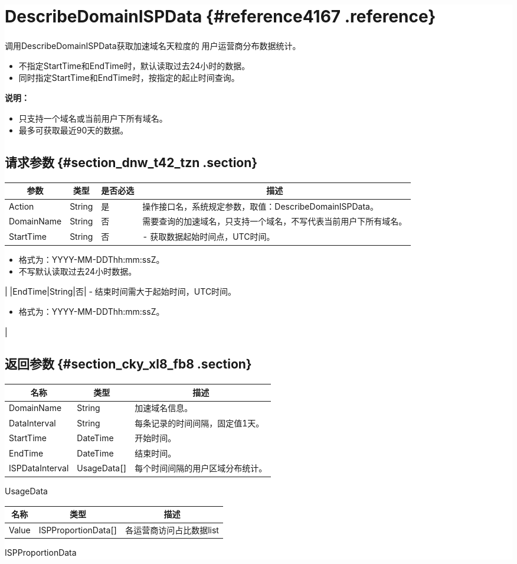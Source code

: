 # DescribeDomainISPData {#reference4167 .reference}

调用DescribeDomainISPData获取加速域名天粒度的 用户运营商分布数据统计。

-   不指定StartTime和EndTime时，默认读取过去24小时的数据。
-   同时指定StartTime和EndTime时，按指定的起止时间查询。

**说明：** 

-   只支持一个域名或当前用户下所有域名。
-   最多可获取最近90天的数据。

## 请求参数 {#section_dnw_t42_tzn .section}

|参数|类型|是否必选|描述|
|--|--|----|--|
|Action|String|是|操作接口名，系统规定参数，取值：DescribeDomainISPData。|
|DomainName|String|否|需要查询的加速域名，只支持一个域名，不写代表当前用户下所有域名。|
|StartTime|String|否| -   获取数据起始时间点，UTC时间。
-   格式为：YYYY-MM-DDThh:mm:ssZ。
-   不写默认读取过去24小时数据。

 |
|EndTime|String|否| -   结束时间需大于起始时间，UTC时间。
-   格式为：YYYY-MM-DDThh:mm:ssZ。

 |

## 返回参数 {#section_cky_xl8_fb8 .section}

|名称|类型|描述|
|--|--|--|
|DomainName|String|加速域名信息。|
|DataInterval|String|每条记录的时间间隔，固定值1天。|
|StartTime|DateTime|开始时间。|
|EndTime|DateTime|结束时间。|
|ISPDataInterval|UsageData\[\]|每个时间间隔的用户区域分布统计。|

UsageData

|名称|类型|描述|
|--|--|--|
|Value|ISPProportionData\[\]|各运营商访问占比数据list|

ISPProportionData
